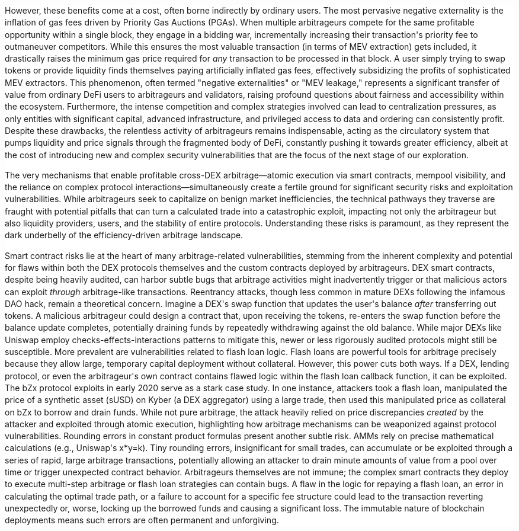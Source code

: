 However, these benefits come at a cost, often borne indirectly by ordinary users. The most pervasive negative externality is the inflation of gas fees driven by Priority Gas Auctions (PGAs). When multiple arbitrageurs compete for the same profitable opportunity within a single block, they engage in a bidding war, incrementally increasing their transaction's priority fee to outmaneuver competitors. While this ensures the most valuable transaction (in terms of MEV extraction) gets included, it drastically raises the minimum gas price required for *any* transaction to be processed in that block. A user simply trying to swap tokens or provide liquidity finds themselves paying artificially inflated gas fees, effectively subsidizing the profits of sophisticated MEV extractors. This phenomenon, often termed "negative externalities" or "MEV leakage," represents a significant transfer of value from ordinary DeFi users to arbitrageurs and validators, raising profound questions about fairness and accessibility within the ecosystem. Furthermore, the intense competition and complex strategies involved can lead to centralization pressures, as only entities with significant capital, advanced infrastructure, and privileged access to data and ordering can consistently profit. Despite these drawbacks, the relentless activity of arbitrageurs remains indispensable, acting as the circulatory system that pumps liquidity and price signals through the fragmented body of DeFi, constantly pushing it towards greater efficiency, albeit at the cost of introducing new and complex security vulnerabilities that are the focus of the next stage of our exploration.

The very mechanisms that enable profitable cross-DEX arbitrage—atomic execution via smart contracts, mempool visibility, and the reliance on complex protocol interactions—simultaneously create a fertile ground for significant security risks and exploitation vulnerabilities. While arbitrageurs seek to capitalize on benign market inefficiencies, the technical pathways they traverse are fraught with potential pitfalls that can turn a calculated trade into a catastrophic exploit, impacting not only the arbitrageur but also liquidity providers, users, and the stability of entire protocols. Understanding these risks is paramount, as they represent the dark underbelly of the efficiency-driven arbitrage landscape.

Smart contract risks lie at the heart of many arbitrage-related vulnerabilities, stemming from the inherent complexity and potential for flaws within both the DEX protocols themselves and the custom contracts deployed by arbitrageurs. DEX smart contracts, despite being heavily audited, can harbor subtle bugs that arbitrage activities might inadvertently trigger or that malicious actors can exploit *through* arbitrage-like transactions. Reentrancy attacks, though less common in mature DEXs following the infamous DAO hack, remain a theoretical concern. Imagine a DEX's swap function that updates the user's balance *after* transferring out tokens. A malicious arbitrageur could design a contract that, upon receiving the tokens, re-enters the swap function before the balance update completes, potentially draining funds by repeatedly withdrawing against the old balance. While major DEXs like Uniswap employ checks-effects-interactions patterns to mitigate this, newer or less rigorously audited protocols might still be susceptible. More prevalent are vulnerabilities related to flash loan logic. Flash loans are powerful tools for arbitrage precisely because they allow large, temporary capital deployment without collateral. However, this power cuts both ways. If a DEX, lending protocol, or even the arbitrageur's own contract contains flawed logic within the flash loan callback function, it can be exploited. The bZx protocol exploits in early 2020 serve as a stark case study. In one instance, attackers took a flash loan, manipulated the price of a synthetic asset (sUSD) on Kyber (a DEX aggregator) using a large trade, then used this manipulated price as collateral on bZx to borrow and drain funds. While not pure arbitrage, the attack heavily relied on price discrepancies *created* by the attacker and exploited through atomic execution, highlighting how arbitrage mechanisms can be weaponized against protocol vulnerabilities. Rounding errors in constant product formulas present another subtle risk. AMMs rely on precise mathematical calculations (e.g., Uniswap's x*y=k). Tiny rounding errors, insignificant for small trades, can accumulate or be exploited through a series of rapid, large arbitrage transactions, potentially allowing an attacker to drain minute amounts of value from a pool over time or trigger unexpected contract behavior. Arbitrageurs themselves are not immune; the complex smart contracts they deploy to execute multi-step arbitrage or flash loan strategies can contain bugs. A flaw in the logic for repaying a flash loan, an error in calculating the optimal trade path, or a failure to account for a specific fee structure could lead to the transaction reverting unexpectedly or, worse, locking up the borrowed funds and causing a significant loss. The immutable nature of blockchain deployments means such errors are often permanent and unforgiving.
